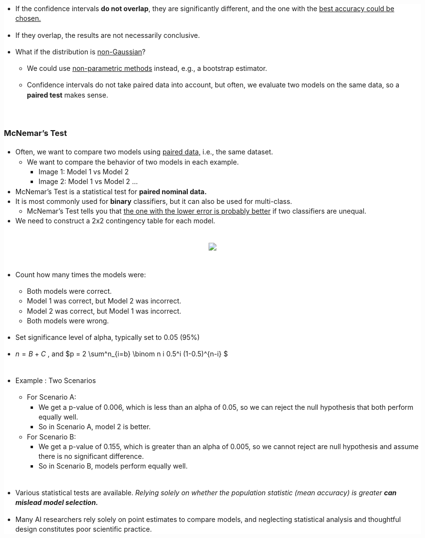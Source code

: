   
- If the confidence intervals **do not overlap**, they are significantly different, and the one with the <u>best accuracy could be chosen.</u> 
- If they overlap, the results are not necessarily conclusive.

- What if the distribution is <u>non-Gaussian</u>?

  - We could use <u>non-parametric methods</u> instead, e.g., a bootstrap estimator.

  - Confidence intervals do not take paired data into account, but often, we evaluate two models on the same data, so a **paired test** makes sense.<br>

    <br>



### **McNemar’s Test**

- Often, we want to compare two models using <u>paired data,</u> i.e., the same dataset.
  - We want to compare the behavior of two models in each example.
    - Image 1: Model 1 vs Model 2
    - Image 2: Model 1 vs Model 2 ... 
- McNemar’s Test is a statistical test for **paired nominal data.**
- It is most commonly used for **binary** classifiers, but it can also be used for multi-class.
  - McNemar’s Test tells you that <u>the one with the lower error is probably better</u> if two classifiers are unequal.
- We need to construct a 2x2 contingency table for each model.<br><br>

<center>
  <img src="/blog/images/2024-11-01-TIL24_Day96_DL/image-20241127130144280.png" width="50%"><br><br>
</center>



- Count how many times the models were:
  - Both models were correct.
  - Model 1 was correct, but Model 2 was incorrect.
  - Model 2 was correct, but Model 1 was incorrect.
  - Both models were wrong.
- Set significance level of alpha, typically set to 0.05 (95%)
-  $n = B+C$ , and  $p = 2 \sum^n_{i=b} \binom n i 0.5^i (1-0.5)^{n-i} $ <br><br>



- Example : Two Scenarios
  - For Scenario A:
    - We get a p-value of 0.006, which is less than an alpha of 0.05, so we can reject the null hypothesis that both perform equally well.
    - So in Scenario A, model 2 is better.
  - For Scenario B:
    - We get a p-value of 0.155, which is greater than an alpha of 0.005, so we cannot reject are null hypothesis and assume there is no significant difference.
    - So in Scenario B, models perform equally well.<br><br>
- Various statistical tests are available. *Relying solely on whether the population statistic (mean accuracy) is greater **can mislead model selection.***
- Many AI researchers rely solely on point estimates to compare models, and neglecting statistical analysis and thoughtful design constitutes poor scientific practice.
